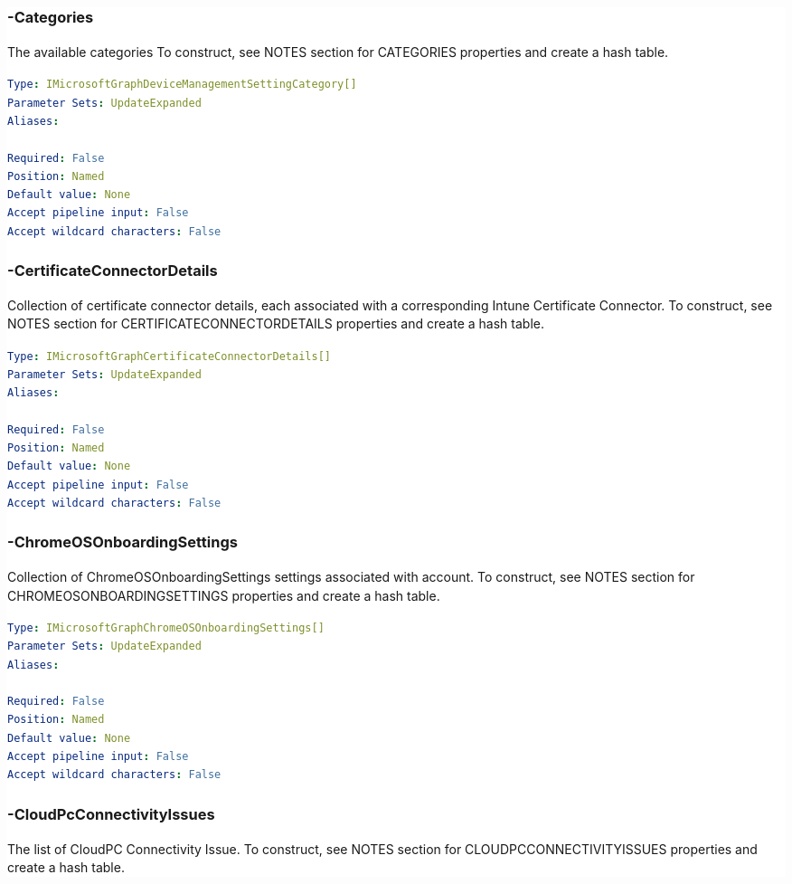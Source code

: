 ### -Categories
The available categories
To construct, see NOTES section for CATEGORIES properties and create a hash table.

```yaml
Type: IMicrosoftGraphDeviceManagementSettingCategory[]
Parameter Sets: UpdateExpanded
Aliases:

Required: False
Position: Named
Default value: None
Accept pipeline input: False
Accept wildcard characters: False
```

### -CertificateConnectorDetails
Collection of certificate connector details, each associated with a corresponding Intune Certificate Connector.
To construct, see NOTES section for CERTIFICATECONNECTORDETAILS properties and create a hash table.

```yaml
Type: IMicrosoftGraphCertificateConnectorDetails[]
Parameter Sets: UpdateExpanded
Aliases:

Required: False
Position: Named
Default value: None
Accept pipeline input: False
Accept wildcard characters: False
```

### -ChromeOSOnboardingSettings
Collection of ChromeOSOnboardingSettings settings associated with account.
To construct, see NOTES section for CHROMEOSONBOARDINGSETTINGS properties and create a hash table.

```yaml
Type: IMicrosoftGraphChromeOSOnboardingSettings[]
Parameter Sets: UpdateExpanded
Aliases:

Required: False
Position: Named
Default value: None
Accept pipeline input: False
Accept wildcard characters: False
```

### -CloudPcConnectivityIssues
The list of CloudPC Connectivity Issue.
To construct, see NOTES section for CLOUDPCCONNECTIVITYISSUES properties and create a hash table.

